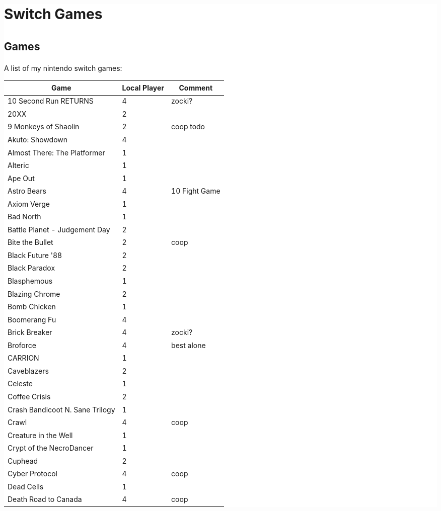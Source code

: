 # Switch Games

## Games

A list of my nintendo switch games:

| Game                                             | Local Player | Comment         |
| ------------------------------------------------ | ------------ | --------------- |
| 10 Second Run RETURNS                            | 4            | zocki?          |
| 20XX                                             | 2            |                 |
| 9 Monkeys of Shaolin                             | 2            | coop todo       |
| Akuto: Showdown                                  | 4            |                 |
| Almost There: The Platformer                     | 1            |                 |
| Alteric                                          | 1            |                 |
| Ape Out                                          | 1            |                 |
| Astro Bears                                      | 4            | 10 Fight Game   |
| Axiom Verge                                      | 1            |                 |
| Bad North                                        | 1            |                 |
| Battle Planet - Judgement Day                    | 2            |                 |
| Bite the Bullet                                  | 2            | coop            |
| Black Future '88                                 | 2            |                 |
| Black Paradox                                    | 2            |                 |
| Blasphemous                                      | 1            |                 |
| Blazing Chrome                                   | 2            |                 |
| Bomb Chicken                                     | 1            |                 |
| Boomerang Fu                                     | 4            |                 |
| Brick Breaker                                    | 4            | zocki?          |
| Broforce                                         | 4            | best alone      |
| CARRION                                          | 1            |                 |
| Caveblazers                                      | 2            |                 |
| Celeste                                          | 1            |                 |
| Coffee Crisis                                    | 2            |                 |
| Crash Bandicoot N. Sane Trilogy                  | 1            |                 |
| Crawl                                            | 4            | coop            |
| Creature in the Well                             | 1            |                 |
| Crypt of the NecroDancer                         | 1            |                 |
| Cuphead                                          | 2            |                 |
| Cyber Protocol                                   | 4            | coop            |
| Dead Cells                                       | 1            |                 |
| Death Road to Canada                             | 4            | coop            |